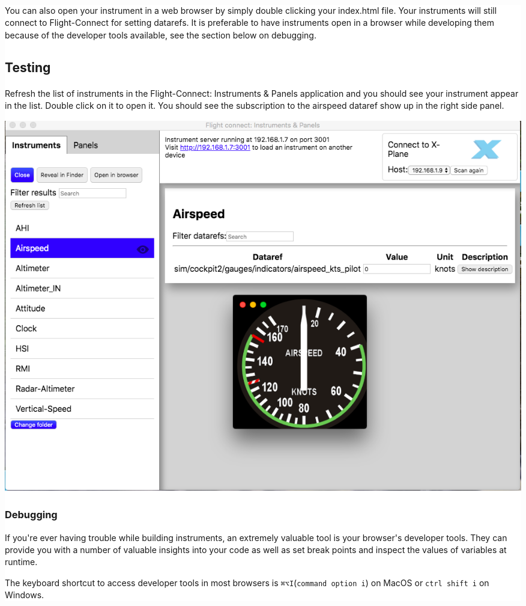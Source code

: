 You can also open your instrument in a web browser by simply double clicking your index.html file. Your instruments will still connect to Flight-Connect for setting datarefs. It is  preferable to have instruments open in a browser while developing them because of the developer tools available, see the section below on debugging.

## Testing

Refresh the list of instruments in the Flight-Connect: Instruments & Panels application and you should see your instrument appear in the list. Double click on it to open it. You should see the subscription to the airspeed dataref show up in the right side panel.

![Testing](tutorial-assets/fcip.png)

### Debugging
If you're ever having trouble while building instruments, an extremely valuable tool is your browser's developer tools. They can provide you with a number of valuable insights into your code as well as set break points and inspect the values of variables at runtime. 

The keyboard shortcut to access developer tools in most browsers is ```⌘⌥I```(```command option i```) on MacOS or ```ctrl shift i``` on Windows.
